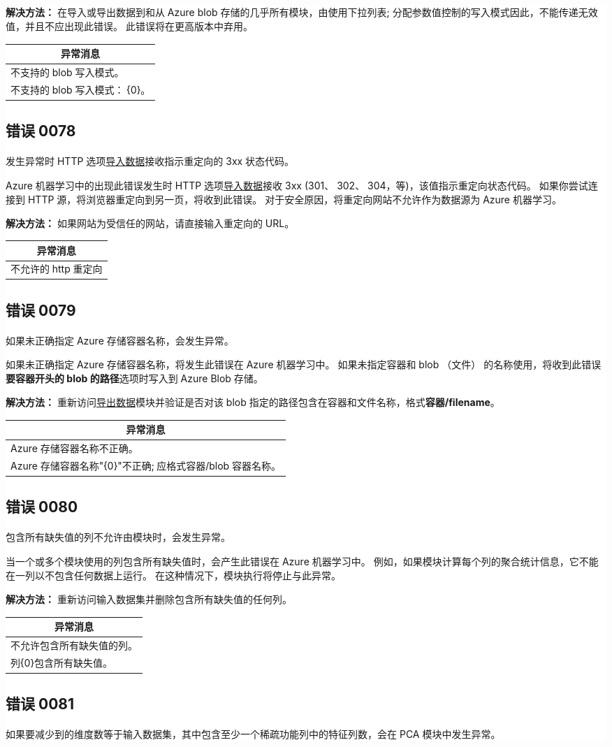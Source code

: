 **解决方法：** 在导入或导出数据到和从 Azure blob 存储的几乎所有模块，由使用下拉列表; 分配参数值控制的写入模式因此，不能传递无效值，并且不应出现此错误。 此错误将在更高版本中弃用。  
  
|异常消息|  
|------------------------|  
|不支持的 blob 写入模式。|  
|不支持的 blob 写入模式： {0}。|  
  

## <a name="error-0078"></a>错误 0078  
 发生异常时 HTTP 选项[导入数据](import-data.md)接收指示重定向的 3xx 状态代码。  
  
 Azure 机器学习中的出现此错误发生时 HTTP 选项[导入数据](import-data.md)接收 3xx (301、 302、 304，等)，该值指示重定向状态代码。 如果你尝试连接到 HTTP 源，将浏览器重定向到另一页，将收到此错误。 对于安全原因，将重定向网站不允许作为数据源为 Azure 机器学习。  
  
**解决方法：** 如果网站为受信任的网站，请直接输入重定向的 URL。  
  
|异常消息|  
|------------------------|  
|不允许的 http 重定向|  
  

## <a name="error-0079"></a>错误 0079  
 如果未正确指定 Azure 存储容器名称，会发生异常。  
  
 如果未正确指定 Azure 存储容器名称，将发生此错误在 Azure 机器学习中。 如果未指定容器和 blob （文件） 的名称使用，将收到此错误**要容器开头的 blob 的路径**选项时写入到 Azure Blob 存储。  
  
**解决方法：** 重新访问[导出数据](export-data.md)模块并验证是否对该 blob 指定的路径包含在容器和文件名称，格式**容器/filename**。  
  
|异常消息|  
|------------------------|  
|Azure 存储容器名称不正确。|  
|Azure 存储容器名称"{0}"不正确; 应格式容器/blob 容器名称。|  
  

## <a name="error-0080"></a>错误 0080  
 包含所有缺失值的列不允许由模块时，会发生异常。  
  
 当一个或多个模块使用的列包含所有缺失值时，会产生此错误在 Azure 机器学习中。 例如，如果模块计算每个列的聚合统计信息，它不能在一列以不包含任何数据上运行。 在这种情况下，模块执行将停止与此异常。  
  
**解决方法：** 重新访问输入数据集并删除包含所有缺失值的任何列。  
  
|异常消息|  
|------------------------|  
|不允许包含所有缺失值的列。|  
|列{0}包含所有缺失值。|  
  

## <a name="error-0081"></a>错误 0081  
 如果要减少到的维度数等于输入数据集，其中包含至少一个稀疏功能列中的特征列数，会在 PCA 模块中发生异常。  
  